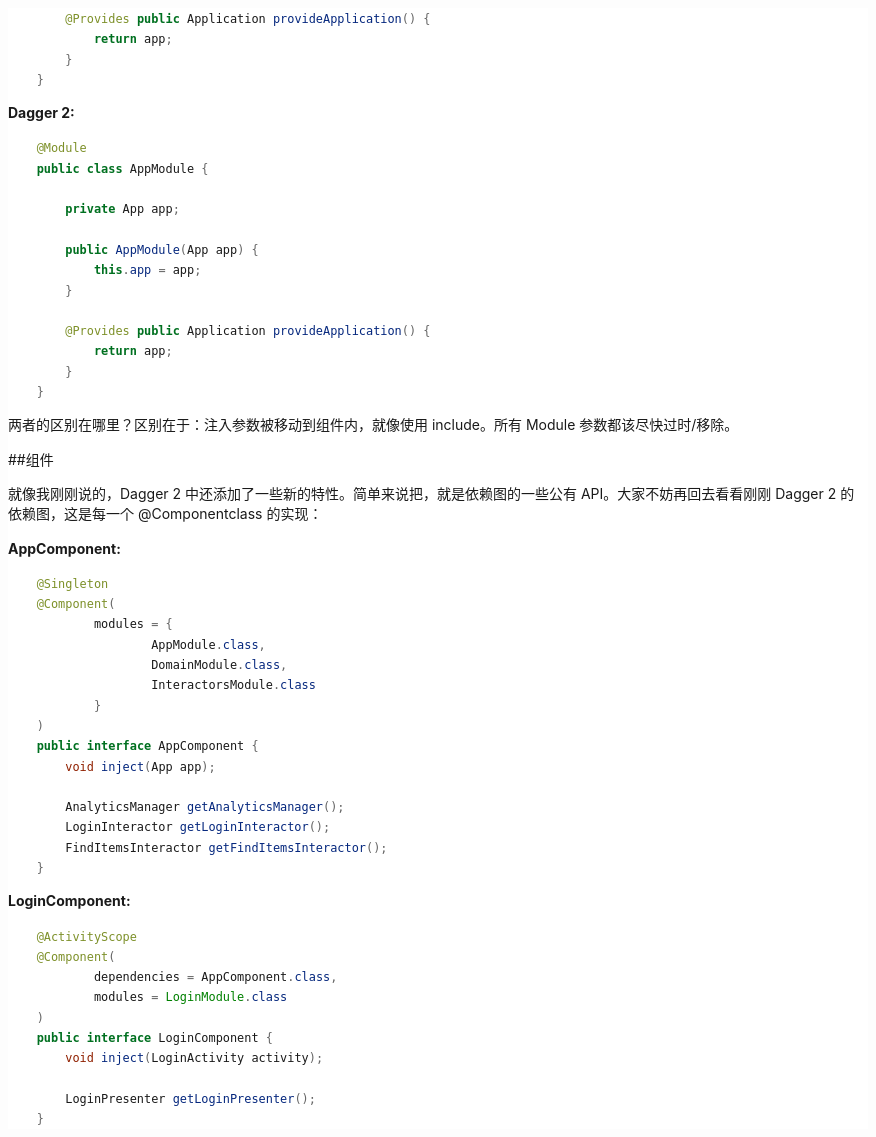 ```java
	    @Provides public Application provideApplication() {
	        return app;
	    }
	}
```

**Dagger 2:**

```java
	@Module
	public class AppModule {
	 
	    private App app;
	 
	    public AppModule(App app) {
	        this.app = app;
	    }
	 
	    @Provides public Application provideApplication() {
	        return app;
	    }
	}
```

两者的区别在哪里？区别在于：注入参数被移动到组件内，就像使用 include。所有 Module 参数都该尽快过时/移除。

##组件

就像我刚刚说的，Dagger 2 中还添加了一些新的特性。简单来说把，就是依赖图的一些公有 API。大家不妨再回去看看刚刚 Dagger 2 的依赖图，这是每一个 @Componentclass 的实现：

**AppComponent:**

```java
	@Singleton
	@Component(
	        modules = {
	                AppModule.class,
	                DomainModule.class,
	                InteractorsModule.class
	        }
	)
	public interface AppComponent {
	    void inject(App app);
	 
	    AnalyticsManager getAnalyticsManager();
	    LoginInteractor getLoginInteractor();
	    FindItemsInteractor getFindItemsInteractor();
	}
```

**LoginComponent:**

```java
	@ActivityScope
	@Component(
	        dependencies = AppComponent.class,
	        modules = LoginModule.class
	)
	public interface LoginComponent {
	    void inject(LoginActivity activity);
	 
	    LoginPresenter getLoginPresenter();
	}
```
